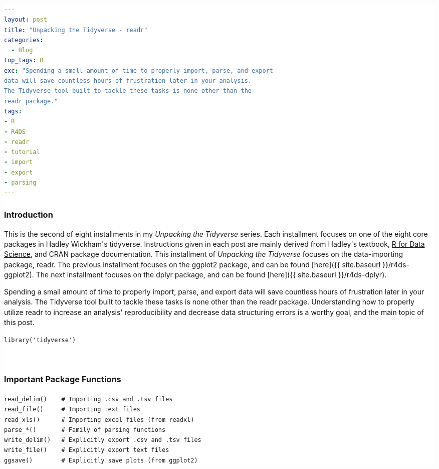 ```yaml
---
layout: post
title: "Unpacking the Tidyverse - readr"
categories:
  - Blog
top_tags: R
exc: "Spending a small amount of time to properly import, parse, and export
data will save countless hours of frustration later in your analysis.
The Tidyverse tool built to tackle these tasks is none other than the
readr package."
tags:
- R
- R4DS
- readr
- tutorial
- import
- export
- parsing
---
```


### Introduction

This is the second of eight installments in my *Unpacking the Tidyverse*
series. Each installment focuses on one of the eight core packages in
Hadley Wickham's tidyverse. Instructions given in each post are mainly
derived from Hadley's textbook, [R for Data
Science](http://r4ds.had.co.nz/), and CRAN package documentation. This
installment of *Unpacking the Tidyverse* focuses on the data-importing
package, readr. The previous installment focuses on the ggplot2 package,
and can be found [here]({{ site.baseurl }}/r4ds-ggplot2). The next installment focuses on the dplyr package, and can be found [here]({{ site.baseurl }}/r4ds-dplyr).

Spending a small amount of time to properly import, parse, and export
data will save countless hours of frustration later in your analysis.
The Tidyverse tool built to tackle these tasks is none other than the
readr package. Understanding how to properly utilize readr to increase
an analysis' reproducibility and decrease data structuring errors is a
worthy goal, and the main topic of this post.


    library('tidyverse')

<br>

### Important Package Functions

    read_delim()    # Importing .csv and .tsv files
    read_file()     # Importing text files
    read_xls()      # Importing excel files (from readxl)
    parse_*()       # Family of parsing functions
    write_delim()   # Explicitly export .csv and .tsv files
    write_file()    # Explicitly export text files
    ggsave()        # Explicitly save plots (from ggplot2)
